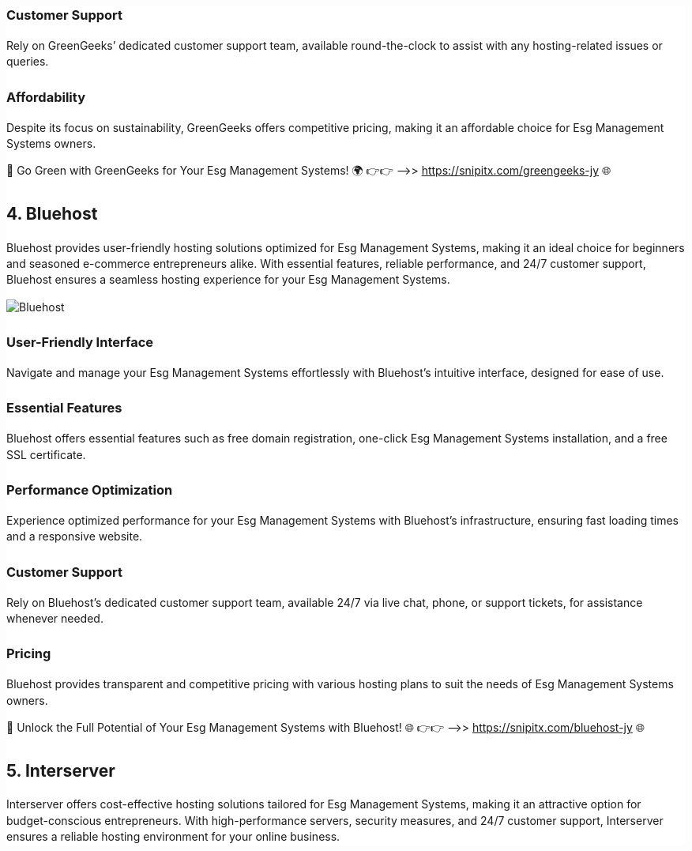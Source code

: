### Customer Support
Rely on GreenGeeks’ dedicated customer support team, available round-the-clock to assist with any hosting-related issues or queries.

### Affordability
Despite its focus on sustainability, GreenGeeks offers competitive pricing, making it an affordable choice for Esg Management Systems owners.

🌿 Go Green with GreenGeeks for Your Esg Management Systems! 🌍
👉👉 -->> https://snipitx.com/greengeeks-jy 🌐

## 4. Bluehost

Bluehost provides user-friendly hosting solutions optimized for Esg Management Systems, making it an ideal choice for beginners and seasoned e-commerce entrepreneurs alike. With essential features, reliable performance, and 24/7 customer support, Bluehost ensures a seamless hosting experience for your Esg Management Systems.

![Bluehost](https://i.imgur.com/PasFF9E.jpeg "Bluehost Hosting")

### User-Friendly Interface
Navigate and manage your Esg Management Systems effortlessly with Bluehost’s intuitive interface, designed for ease of use.

### Essential Features
Bluehost offers essential features such as free domain registration, one-click Esg Management Systems installation, and a free SSL certificate.

### Performance Optimization
Experience optimized performance for your Esg Management Systems with Bluehost’s infrastructure, ensuring fast loading times and a responsive website.

### Customer Support
Rely on Bluehost’s dedicated customer support team, available 24/7 via live chat, phone, or support tickets, for assistance whenever needed.

### Pricing
Bluehost provides transparent and competitive pricing with various hosting plans to suit the needs of Esg Management Systems owners.

🚀 Unlock the Full Potential of Your Esg Management Systems with Bluehost! 🌐
👉👉 -->> https://snipitx.com/bluehost-jy 🌐

## 5. Interserver

Interserver offers cost-effective hosting solutions tailored for Esg Management Systems, making it an attractive option for budget-conscious entrepreneurs. With high-performance servers, security measures, and 24/7 customer support, Interserver ensures a reliable hosting environment for your online business.

